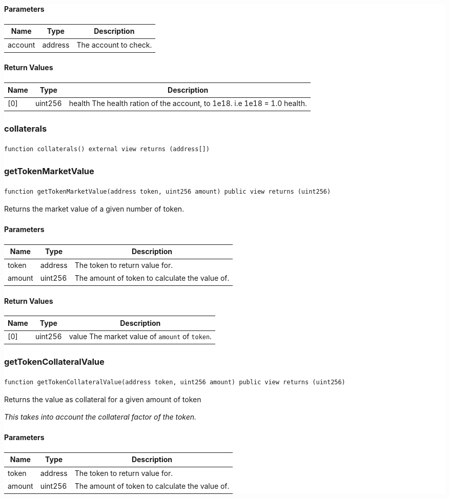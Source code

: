 #### Parameters

| Name | Type | Description |
| ---- | ---- | ----------- |
| account | address | The account to check. |

#### Return Values

| Name | Type | Description |
| ---- | ---- | ----------- |
| [0] | uint256 | health The health ration of the account, to 1e18. i.e 1e18 = 1.0 health. |

### collaterals

```solidity
function collaterals() external view returns (address[])
```

### getTokenMarketValue

```solidity
function getTokenMarketValue(address token, uint256 amount) public view returns (uint256)
```

Returns the market value of a given number of token.

#### Parameters

| Name | Type | Description |
| ---- | ---- | ----------- |
| token | address | The token to return value for. |
| amount | uint256 | The amount of token to calculate the value of. |

#### Return Values

| Name | Type | Description |
| ---- | ---- | ----------- |
| [0] | uint256 | value The market value of `amount` of `token`. |

### getTokenCollateralValue

```solidity
function getTokenCollateralValue(address token, uint256 amount) public view returns (uint256)
```

Returns the value as collateral for a given amount of token

_This takes into account the collateral factor of the token._

#### Parameters

| Name | Type | Description |
| ---- | ---- | ----------- |
| token | address | The token to return value for. |
| amount | uint256 | The amount of token to calculate the value of. |
